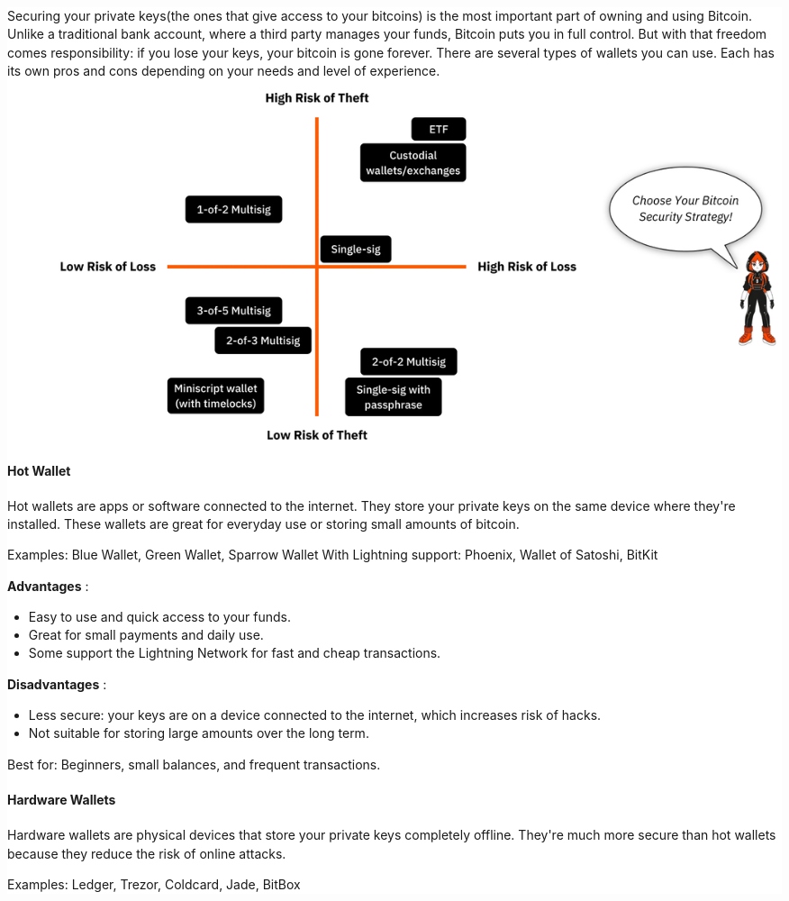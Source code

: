 Securing your private keys(the ones that give access to your bitcoins) is the most important part of owning and using Bitcoin. Unlike a traditional bank account, where a third party manages your funds, Bitcoin puts you in full control. But with that freedom comes responsibility: if you lose your keys, your bitcoin is gone forever. There are several types of wallets you can use. Each has its own pros and cons depending on your needs and level of experience.

![BTC102-Bitcoin](assets/fr/067.webp)

#### Hot Wallet

Hot wallets are apps or software connected to the internet. They store your private keys on the same device where they're installed. These wallets are great for everyday use or storing small amounts of bitcoin.

Examples: Blue Wallet, Green Wallet, Sparrow Wallet
With Lightning support: Phoenix, Wallet of Satoshi, BitKit

**Advantages** :

- Easy to use and quick access to your funds.
- Great for small payments and daily use.
- Some support the Lightning Network for fast and cheap transactions.

**Disadvantages** :

- Less secure: your keys are on a device connected to the internet, which increases risk of hacks.
- Not suitable for storing large amounts over the long term.

Best for: Beginners, small balances, and frequent transactions.

#### Hardware Wallets

Hardware wallets are physical devices that store your private keys completely offline. They're much more secure than hot wallets because they reduce the risk of online attacks.

Examples: Ledger, Trezor, Coldcard, Jade, BitBox
